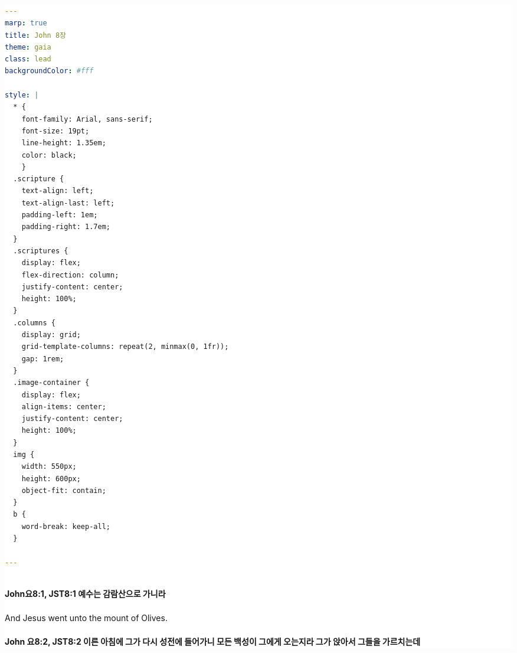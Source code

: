 ```yaml
---
marp: true
title: John 8장
theme: gaia
class: lead
backgroundColor: #fff

style: |
  * {
    font-family: Arial, sans-serif;
    font-size: 19pt;
    line-height: 1.35em;
    color: black;
    }
  .scripture {
    text-align: left;
    text-align-last: left;
    padding-left: 1em;
    padding-right: 1.7em;
  }
  .scriptures {
    display: flex;
    flex-direction: column;
    justify-content: center;
    height: 100%;
  }
  .columns {
    display: grid;
    grid-template-columns: repeat(2, minmax(0, 1fr));
    gap: 1rem;
  }
  .image-container {
    display: flex;
    align-items: center;
    justify-content: center;
    height: 100%;
  }
  img {
    width: 550px;
    height: 600px;
    object-fit: contain;
  }
  b {
    word-break: keep-all;
  }

---
```


<div class="columns">
  <div class="scriptures">
    <br>
    <div class="scripture">
      <b>John요8:1, JST8:1 예수는 감람산으로 가니라 
      </b>
    </div>
    <br>
    <div class="scripture">And Jesus went unto the mount of Olives. 
    </div>
    <br>
    <div class="scripture">
      <b>John 요8:2, JST8:2 이른 아침에 그가 다시 성전에 들어가니 모든 백성이 그에게 오는지라 그가 앉아서 그들을 가르치는데 
      </b>